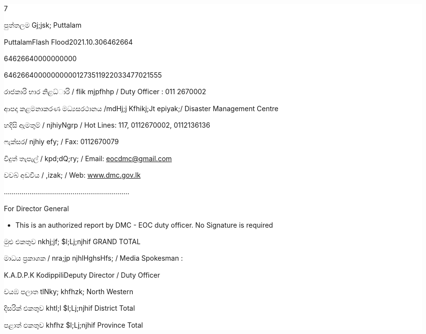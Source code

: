 7

පුත්තලම Gj;jsk; Puttalam

PuttalamFlash Flood2021.10.306462664

64626640000000000

646266400000000001273511922033477021555

රාජකාරි භාර නිළධ්‍ාරි / flik mjpfhhp / Duty Officer : 011 2670002

ආපදා කළමනාකරණ මධ්‍යසරථානය /mdHj;j Kfhikj;Jt epiyak;/ Disaster Management Centre

හදිසි ඇමතුම් / njhiyNgrp / Hot Lines: 117, 0112670002, 0112136136

ෆැක්සර/ njhiy efy; / Fax: 0112670079

විදුත් තැපැල් / kpd;dQ;ry; / Email: eocdmc@gmail.com

වවබ් අඩවිය / ,izak; / Web: www.dmc.gov.lk

……………………………………………………….

For Director General

* This is an authorized report by DMC - EOC duty officer. No Signature is required

මුළු එකතුව nkhj;jf; $l;Lj;njhif GRAND TOTAL

මාධය ප්‍රකාශක / nra;jp njhlHghsHfs; / Media Spokesman :

K.A.D.P.K KodippiliDeputy Director / Duty Officer

වයඹ පලාත tlNky; khfhzk; North Western

දිසරික් එකතුව khtl;l $l;Lj;njhif District Total

පළාත් ඵකතුව khfhz $l;Lj;njhif Province Total
